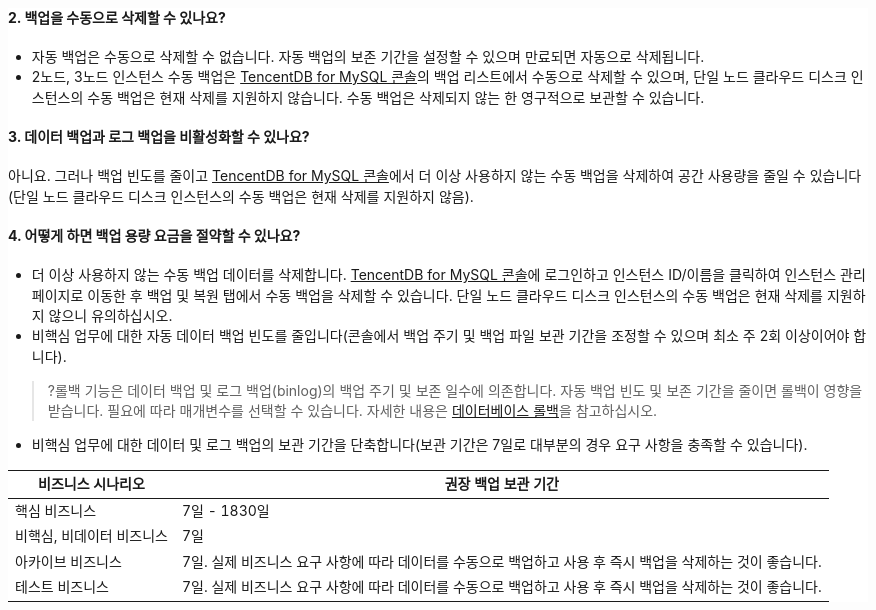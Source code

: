 #### 2. 백업을 수동으로 삭제할 수 있나요?
- 자동 백업은 수동으로 삭제할 수 없습니다. 자동 백업의 보존 기간을 설정할 수 있으며 만료되면 자동으로 삭제됩니다. 
- 2노드, 3노드 인스턴스 수동 백업은 [TencentDB for MySQL 콘솔](https://console.cloud.tencent.com/cdb)의 백업 리스트에서 수동으로 삭제할 수 있으며, 단일 노드 클라우드 디스크 인스턴스의 수동 백업은 현재 삭제를 지원하지 않습니다. 수동 백업은 삭제되지 않는 한 영구적으로 보관할 수 있습니다.

#### 3. 데이터 백업과 로그 백업을 비활성화할 수 있나요?
아니요. 그러나 백업 빈도를 줄이고 [TencentDB for MySQL 콘솔](https://console.cloud.tencent.com/cdb)에서 더 이상 사용하지 않는 수동 백업을 삭제하여 공간 사용량을 줄일 수 있습니다(단일 노드 클라우드 디스크 인스턴스의 수동 백업은 현재 삭제를 지원하지 않음).

#### 4. 어떻게 하면 백업 용량 요금을 절약할 수 있나요?
- 더 이상 사용하지 않는 수동 백업 데이터를 삭제합니다. [TencentDB for MySQL 콘솔](https://console.cloud.tencent.com/cdb)에 로그인하고 인스턴스 ID/이름을 클릭하여 인스턴스 관리 페이지로 이동한 후 백업 및 복원 탭에서 수동 백업을 삭제할 수 있습니다. 단일 노드 클라우드 디스크 인스턴스의 수동 백업은 현재 삭제를 지원하지 않으니 유의하십시오. 
- 비핵심 업무에 대한 자동 데이터 백업 빈도를 줄입니다(콘솔에서 백업 주기 및 백업 파일 보관 기간을 조정할 수 있으며 최소 주 2회 이상이어야 합니다).
>?롤백 기능은 데이터 백업 및 로그 백업(binlog)의 백업 주기 및 보존 일수에 의존합니다. 자동 백업 빈도 및 보존 기간을 줄이면 롤백이 영향을 받습니다. 필요에 따라 매개변수를 선택할 수 있습니다. 자세한 내용은 [데이터베이스 롤백](https://intl.cloud.tencent.com/document/product/236/7276)을 참고하십시오.
>
- 비핵심 업무에 대한 데이터 및 로그 백업의 보관 기간을 단축합니다(보관 기간은 7일로 대부분의 경우 요구 사항을 충족할 수 있습니다).

| 비즈니스 시나리오             | 권장 백업 보관 기간                                                 |
| -------------------- | ------------------------------------------------------------ |
| 핵심 비즈니스             | 7일 - 1830일                                              |
| 비핵심, 비데이터 비즈니스 | 7일                                                      |
| 아카이브 비즈니스             | 7일. 실제 비즈니스 요구 사항에 따라 데이터를 수동으로 백업하고 사용 후 즉시 백업을 삭제하는 것이 좋습니다. |
| 테스트 비즈니스             | 7일. 실제 비즈니스 요구 사항에 따라 데이터를 수동으로 백업하고 사용 후 즉시 백업을 삭제하는 것이 좋습니다. |

